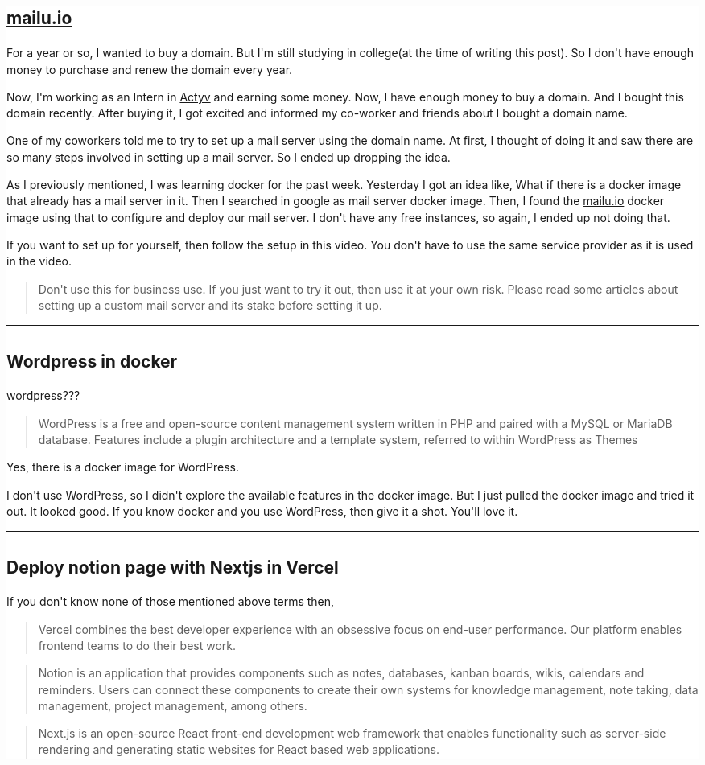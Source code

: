 ## [mailu.io](http://mailu.io)

For a year or so, I wanted to buy a domain. But I'm still studying in college(at the time of writing this post). So I don't have enough money to purchase and renew the domain every year.

Now, I'm working as an Intern in [Actyv](https://www.actyv.com) and earning some money. Now, I have enough money to buy a domain. And I bought this domain recently. After buying it, I got excited and informed my co-worker and friends about I bought a domain name.

One of my coworkers told me to try to set up a mail server using the domain name. At first, I thought of doing it and saw there are so many steps involved in setting up a mail server. So I ended up dropping the idea.

As I previously mentioned, I was learning docker for the past week. Yesterday I got an idea like, What if there is a docker image that already has a mail server in it. Then I searched in google as mail server docker image. Then, I found the [mailu.io](http://mailu.io/) docker image using that to configure and deploy our mail server. I don't have any free instances, so again, I ended up not doing that.

If you want to set up for yourself, then follow the setup in this video. You don't have to use the same service provider as it is used in the video.

> Don't use this for business use. If you just want to try it out, then use it at your own risk. Please read some articles about setting up a custom mail server and its stake before setting it up.

---

## Wordpress in docker

wordpress???

> WordPress is a free and open-source content management system written in PHP and paired with a MySQL or MariaDB database. Features include a plugin architecture and a template system, referred to within WordPress as Themes

Yes, there is a docker image for WordPress.

I don't use WordPress, so I didn't explore the available features in the docker image. But I just pulled the docker image and tried it out. It looked good. If you know docker and you use WordPress, then give it a shot. You'll love it.

---

## Deploy notion page with Nextjs in Vercel

If you don't know none of those mentioned above terms then,

> Vercel combines the best developer experience with an obsessive focus on end-user performance. Our platform enables frontend teams to do their best work.

> Notion is an application that provides components such as notes, databases, kanban boards, wikis, calendars and reminders. Users can connect these components to create their own systems for knowledge management, note taking, data management, project management, among others.

> Next.js is an open-source React front-end development web framework that enables functionality such as server-side rendering and generating static websites for React based web applications.

